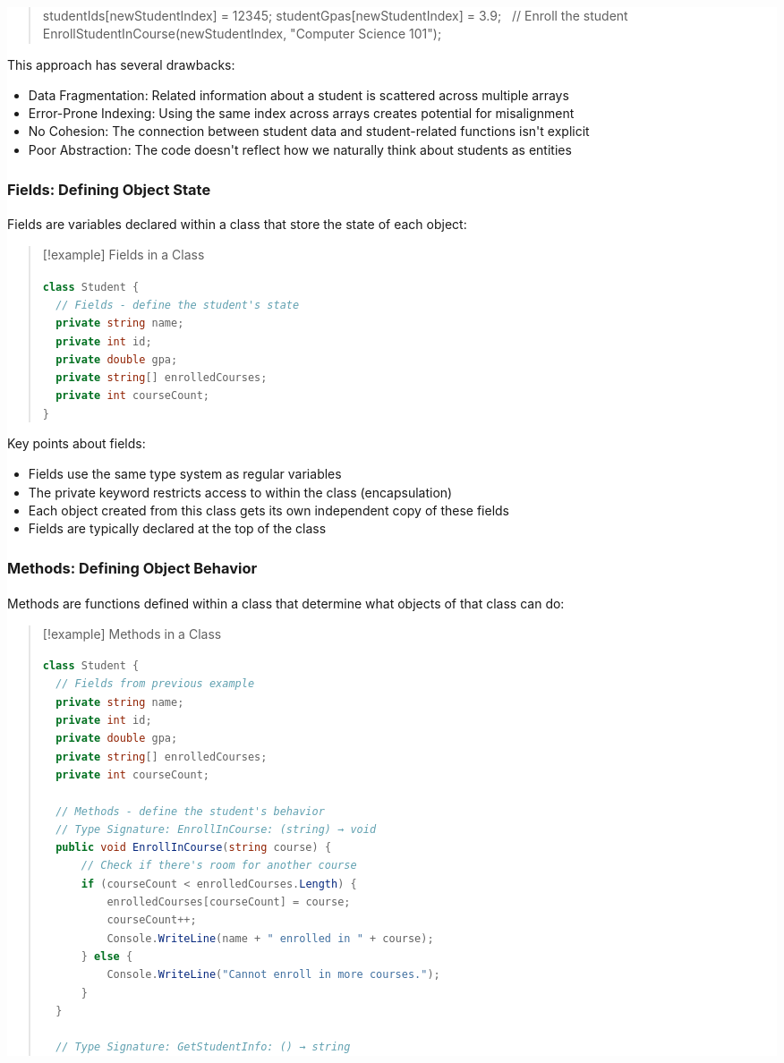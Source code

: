 > studentIds[newStudentIndex] = 12345;
> studentGpas[newStudentIndex] = 3.9;
> 
> // Enroll the student
> EnrollStudentInCourse(newStudentIndex, "Computer Science 101");
> ```

This approach has several drawbacks:

- Data Fragmentation: Related information about a student is scattered across multiple arrays
- Error-Prone Indexing: Using the same index across arrays creates potential for misalignment
- No Cohesion: The connection between student data and student-related functions isn't explicit
- Poor Abstraction: The code doesn't reflect how we naturally think about students as entities

### Fields: Defining Object State

Fields are variables declared within a class that store the state of each object:

> [!example] Fields in a Class
> 
> ```csharp
> class Student {
>   // Fields - define the student's state
>   private string name;
>   private int id;
>   private double gpa;
>   private string[] enrolledCourses;
>   private int courseCount;
> }
> ```

Key points about fields:

- Fields use the same type system as regular variables
- The private keyword restricts access to within the class (encapsulation)
- Each object created from this class gets its own independent copy of these fields
- Fields are typically declared at the top of the class

### Methods: Defining Object Behavior

Methods are functions defined within a class that determine what objects of that class can do:

> [!example] Methods in a Class
> 
> ```csharp
> class Student {
>   // Fields from previous example
>   private string name;
>   private int id;
>   private double gpa;
>   private string[] enrolledCourses;
>   private int courseCount;
> 
>   // Methods - define the student's behavior
>   // Type Signature: EnrollInCourse: (string) → void
>   public void EnrollInCourse(string course) {
>       // Check if there's room for another course
>       if (courseCount < enrolledCourses.Length) {
>           enrolledCourses[courseCount] = course;
>           courseCount++;
>           Console.WriteLine(name + " enrolled in " + course);
>       } else {
>           Console.WriteLine("Cannot enroll in more courses.");
>       }
>   }
> 
>   // Type Signature: GetStudentInfo: () → string